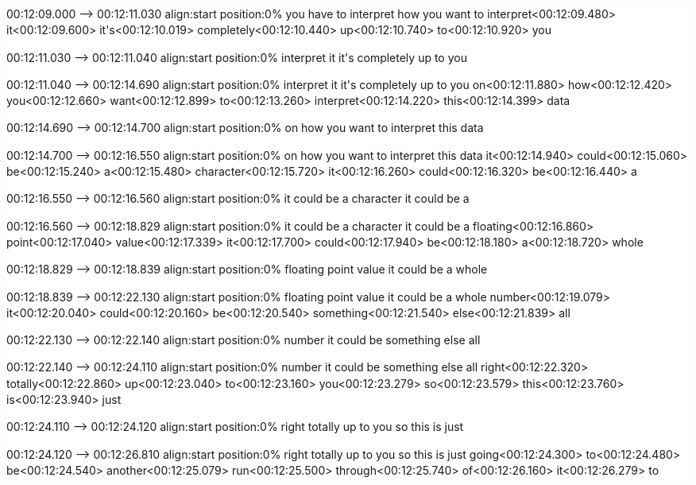 
00:12:09.000 --> 00:12:11.030 align:start position:0%
you have to interpret how you want to
interpret<00:12:09.480><c> it</c><00:12:09.600><c> it's</c><00:12:10.019><c> completely</c><00:12:10.440><c> up</c><00:12:10.740><c> to</c><00:12:10.920><c> you</c>

00:12:11.030 --> 00:12:11.040 align:start position:0%
interpret it it's completely up to you
 

00:12:11.040 --> 00:12:14.690 align:start position:0%
interpret it it's completely up to you
on<00:12:11.880><c> how</c><00:12:12.420><c> you</c><00:12:12.660><c> want</c><00:12:12.899><c> to</c><00:12:13.260><c> interpret</c><00:12:14.220><c> this</c><00:12:14.399><c> data</c>

00:12:14.690 --> 00:12:14.700 align:start position:0%
on how you want to interpret this data
 

00:12:14.700 --> 00:12:16.550 align:start position:0%
on how you want to interpret this data
it<00:12:14.940><c> could</c><00:12:15.060><c> be</c><00:12:15.240><c> a</c><00:12:15.480><c> character</c><00:12:15.720><c> it</c><00:12:16.260><c> could</c><00:12:16.320><c> be</c><00:12:16.440><c> a</c>

00:12:16.550 --> 00:12:16.560 align:start position:0%
it could be a character it could be a
 

00:12:16.560 --> 00:12:18.829 align:start position:0%
it could be a character it could be a
floating<00:12:16.860><c> point</c><00:12:17.040><c> value</c><00:12:17.339><c> it</c><00:12:17.700><c> could</c><00:12:17.940><c> be</c><00:12:18.180><c> a</c><00:12:18.720><c> whole</c>

00:12:18.829 --> 00:12:18.839 align:start position:0%
floating point value it could be a whole
 

00:12:18.839 --> 00:12:22.130 align:start position:0%
floating point value it could be a whole
number<00:12:19.079><c> it</c><00:12:20.040><c> could</c><00:12:20.160><c> be</c><00:12:20.540><c> something</c><00:12:21.540><c> else</c><00:12:21.839><c> all</c>

00:12:22.130 --> 00:12:22.140 align:start position:0%
number it could be something else all
 

00:12:22.140 --> 00:12:24.110 align:start position:0%
number it could be something else all
right<00:12:22.320><c> totally</c><00:12:22.860><c> up</c><00:12:23.040><c> to</c><00:12:23.160><c> you</c><00:12:23.279><c> so</c><00:12:23.579><c> this</c><00:12:23.760><c> is</c><00:12:23.940><c> just</c>

00:12:24.110 --> 00:12:24.120 align:start position:0%
right totally up to you so this is just
 

00:12:24.120 --> 00:12:26.810 align:start position:0%
right totally up to you so this is just
going<00:12:24.300><c> to</c><00:12:24.480><c> be</c><00:12:24.540><c> another</c><00:12:25.079><c> run</c><00:12:25.500><c> through</c><00:12:25.740><c> of</c><00:12:26.160><c> it</c><00:12:26.279><c> to</c>
